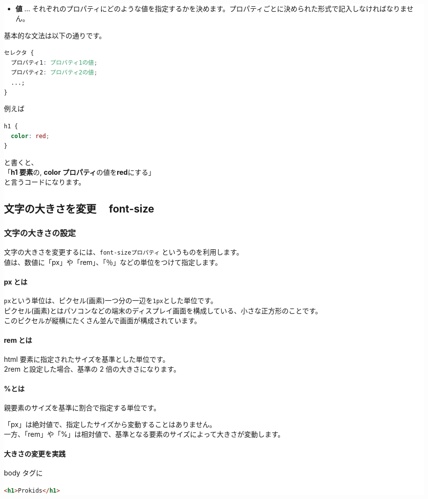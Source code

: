 - **値** ... それぞれのプロパティにどのような値を指定するかを決めます。プロパティごとに決められた形式で記入しなければなりません。

基本的な文法は以下の通りです。

```css
セレクタ {
  プロパティ1: プロパティ1の値;
  プロパティ2: プロパティ2の値;
  ...;
}
```

例えば

```css
h1 {
  color: red;
}
```

と書くと、  
「**h1 要素**の, **color プロパティ**の値を**red**にする」  
と言うコードになります。

## 文字の大きさを変更　 font-size

### 文字の大きさの設定

文字の大きさを変更するには、`font-sizeプロパティ` というものを利用します。  
値は、数値に「px」や「rem」、「％」などの単位をつけて指定します。

#### px とは

`px`という単位は、ピクセル(画素)一つ分の一辺を`1px`とした単位です。  
ピクセル(画素)とはパソコンなどの端末のディスプレイ画面を構成している、小さな正方形のことです。  
このピクセルが縦横にたくさん並んで画面が構成されています。

#### rem とは

html 要素に指定されたサイズを基準とした単位です。  
2rem と設定した場合、基準の 2 倍の大きさになります。

#### %とは

親要素のサイズを基準に割合で指定する単位です。

「px」は絶対値で、指定したサイズから変動することはありません。  
一方、「rem」や「%」は相対値で、基準となる要素のサイズによって大きさが変動します。

#### 大きさの変更を実践

body タグに

```html
<h1>Prokids</h1>
```
